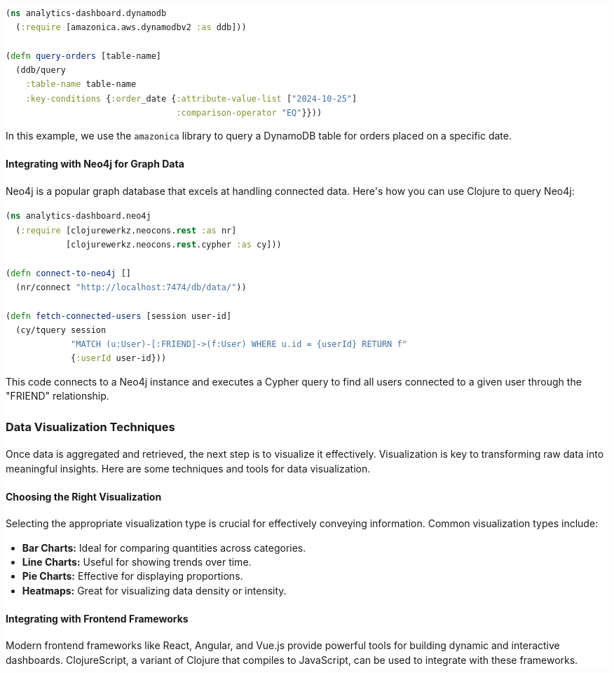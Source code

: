 ```clojure
(ns analytics-dashboard.dynamodb
  (:require [amazonica.aws.dynamodbv2 :as ddb]))

(defn query-orders [table-name]
  (ddb/query
    :table-name table-name
    :key-conditions {:order_date {:attribute-value-list ["2024-10-25"]
                                  :comparison-operator "EQ"}}))
```

In this example, we use the `amazonica` library to query a DynamoDB table for orders placed on a specific date.

#### Integrating with Neo4j for Graph Data

Neo4j is a popular graph database that excels at handling connected data. Here's how you can use Clojure to query Neo4j:

```clojure
(ns analytics-dashboard.neo4j
  (:require [clojurewerkz.neocons.rest :as nr]
            [clojurewerkz.neocons.rest.cypher :as cy]))

(defn connect-to-neo4j []
  (nr/connect "http://localhost:7474/db/data/"))

(defn fetch-connected-users [session user-id]
  (cy/tquery session
             "MATCH (u:User)-[:FRIEND]->(f:User) WHERE u.id = {userId} RETURN f"
             {:userId user-id}))
```

This code connects to a Neo4j instance and executes a Cypher query to find all users connected to a given user through the "FRIEND" relationship.

### Data Visualization Techniques

Once data is aggregated and retrieved, the next step is to visualize it effectively. Visualization is key to transforming raw data into meaningful insights. Here are some techniques and tools for data visualization.

#### Choosing the Right Visualization

Selecting the appropriate visualization type is crucial for effectively conveying information. Common visualization types include:

- **Bar Charts:** Ideal for comparing quantities across categories.
- **Line Charts:** Useful for showing trends over time.
- **Pie Charts:** Effective for displaying proportions.
- **Heatmaps:** Great for visualizing data density or intensity.

#### Integrating with Frontend Frameworks

Modern frontend frameworks like React, Angular, and Vue.js provide powerful tools for building dynamic and interactive dashboards. ClojureScript, a variant of Clojure that compiles to JavaScript, can be used to integrate with these frameworks.
